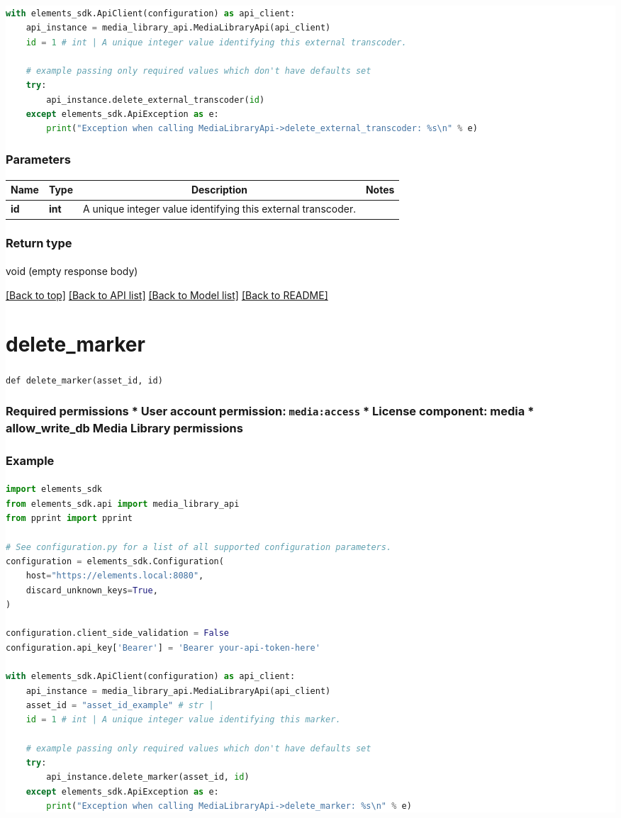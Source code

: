 ```python
with elements_sdk.ApiClient(configuration) as api_client:
    api_instance = media_library_api.MediaLibraryApi(api_client)
    id = 1 # int | A unique integer value identifying this external transcoder.

    # example passing only required values which don't have defaults set
    try:
        api_instance.delete_external_transcoder(id)
    except elements_sdk.ApiException as e:
        print("Exception when calling MediaLibraryApi->delete_external_transcoder: %s\n" % e)
```


### Parameters

Name | Type | Description  | Notes
------------- | ------------- | ------------- | -------------
 **id** | **int**| A unique integer value identifying this external transcoder. |

### Return type

void (empty response body)

[[Back to top]](#) [[Back to API list]](../#documentation-for-api-endpoints) [[Back to Model list]](../#documentation-for-models) [[Back to README]](../)

# **delete_marker**
    def delete_marker(asset_id, id)



### Required permissions    * User account permission: `media:access`   * License component: media   * allow_write_db Media Library permissions 

### Example


```python
import elements_sdk
from elements_sdk.api import media_library_api
from pprint import pprint

# See configuration.py for a list of all supported configuration parameters.
configuration = elements_sdk.Configuration(
    host="https://elements.local:8080",
    discard_unknown_keys=True,
)

configuration.client_side_validation = False
configuration.api_key['Bearer'] = 'Bearer your-api-token-here'

with elements_sdk.ApiClient(configuration) as api_client:
    api_instance = media_library_api.MediaLibraryApi(api_client)
    asset_id = "asset_id_example" # str | 
    id = 1 # int | A unique integer value identifying this marker.

    # example passing only required values which don't have defaults set
    try:
        api_instance.delete_marker(asset_id, id)
    except elements_sdk.ApiException as e:
        print("Exception when calling MediaLibraryApi->delete_marker: %s\n" % e)
```
